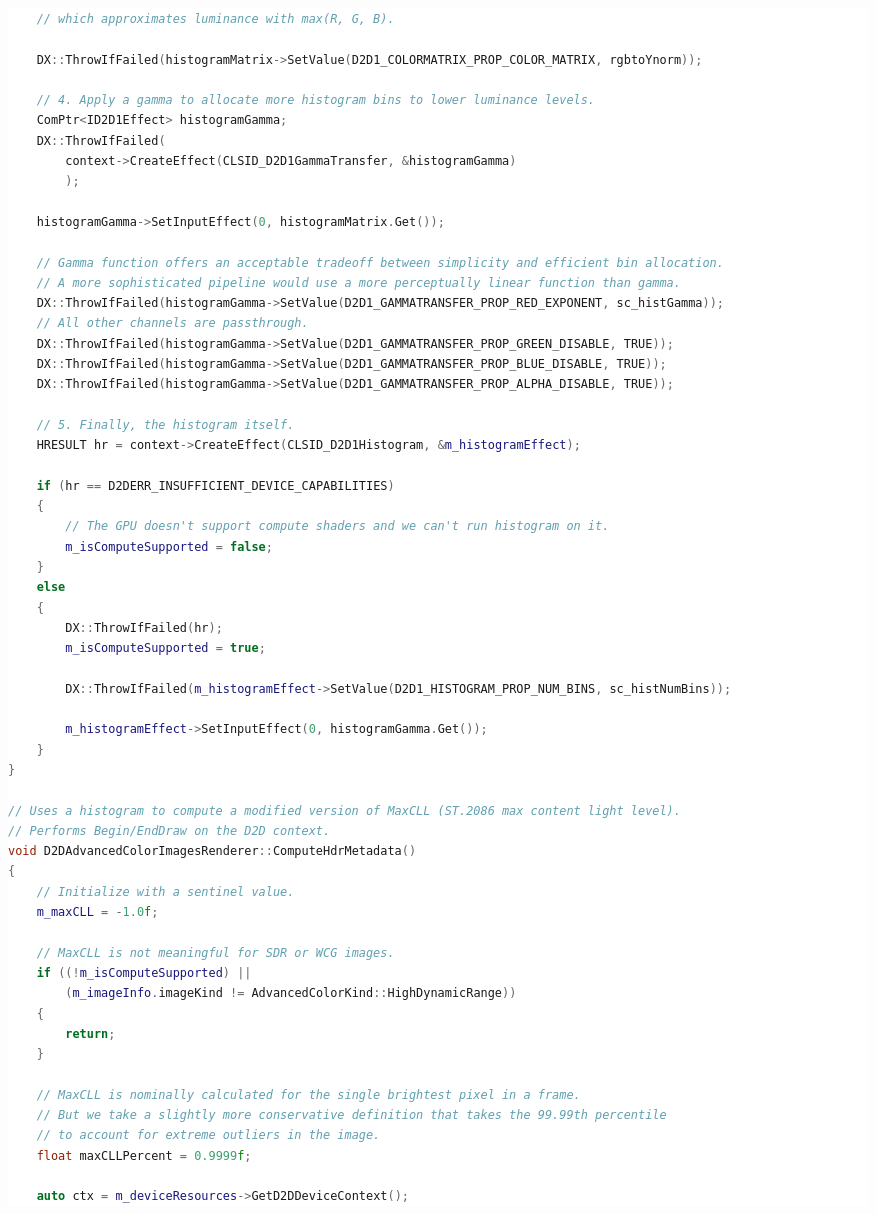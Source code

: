 ```cpp
    // which approximates luminance with max(R, G, B).

    DX::ThrowIfFailed(histogramMatrix->SetValue(D2D1_COLORMATRIX_PROP_COLOR_MATRIX, rgbtoYnorm));

    // 4. Apply a gamma to allocate more histogram bins to lower luminance levels.
    ComPtr<ID2D1Effect> histogramGamma;
    DX::ThrowIfFailed(
        context->CreateEffect(CLSID_D2D1GammaTransfer, &histogramGamma)
        );

    histogramGamma->SetInputEffect(0, histogramMatrix.Get());

    // Gamma function offers an acceptable tradeoff between simplicity and efficient bin allocation.
    // A more sophisticated pipeline would use a more perceptually linear function than gamma.
    DX::ThrowIfFailed(histogramGamma->SetValue(D2D1_GAMMATRANSFER_PROP_RED_EXPONENT, sc_histGamma));
    // All other channels are passthrough.
    DX::ThrowIfFailed(histogramGamma->SetValue(D2D1_GAMMATRANSFER_PROP_GREEN_DISABLE, TRUE));
    DX::ThrowIfFailed(histogramGamma->SetValue(D2D1_GAMMATRANSFER_PROP_BLUE_DISABLE, TRUE));
    DX::ThrowIfFailed(histogramGamma->SetValue(D2D1_GAMMATRANSFER_PROP_ALPHA_DISABLE, TRUE));

    // 5. Finally, the histogram itself.
    HRESULT hr = context->CreateEffect(CLSID_D2D1Histogram, &m_histogramEffect);
    
    if (hr == D2DERR_INSUFFICIENT_DEVICE_CAPABILITIES)
    {
        // The GPU doesn't support compute shaders and we can't run histogram on it.
        m_isComputeSupported = false;
    }
    else
    {
        DX::ThrowIfFailed(hr);
        m_isComputeSupported = true;

        DX::ThrowIfFailed(m_histogramEffect->SetValue(D2D1_HISTOGRAM_PROP_NUM_BINS, sc_histNumBins));

        m_histogramEffect->SetInputEffect(0, histogramGamma.Get());
    }
}

// Uses a histogram to compute a modified version of MaxCLL (ST.2086 max content light level).
// Performs Begin/EndDraw on the D2D context.
void D2DAdvancedColorImagesRenderer::ComputeHdrMetadata()
{
    // Initialize with a sentinel value.
    m_maxCLL = -1.0f;

    // MaxCLL is not meaningful for SDR or WCG images.
    if ((!m_isComputeSupported) ||
        (m_imageInfo.imageKind != AdvancedColorKind::HighDynamicRange))
    {
        return;
    }

    // MaxCLL is nominally calculated for the single brightest pixel in a frame.
    // But we take a slightly more conservative definition that takes the 99.99th percentile
    // to account for extreme outliers in the image.
    float maxCLLPercent = 0.9999f;

    auto ctx = m_deviceResources->GetD2DDeviceContext();

```